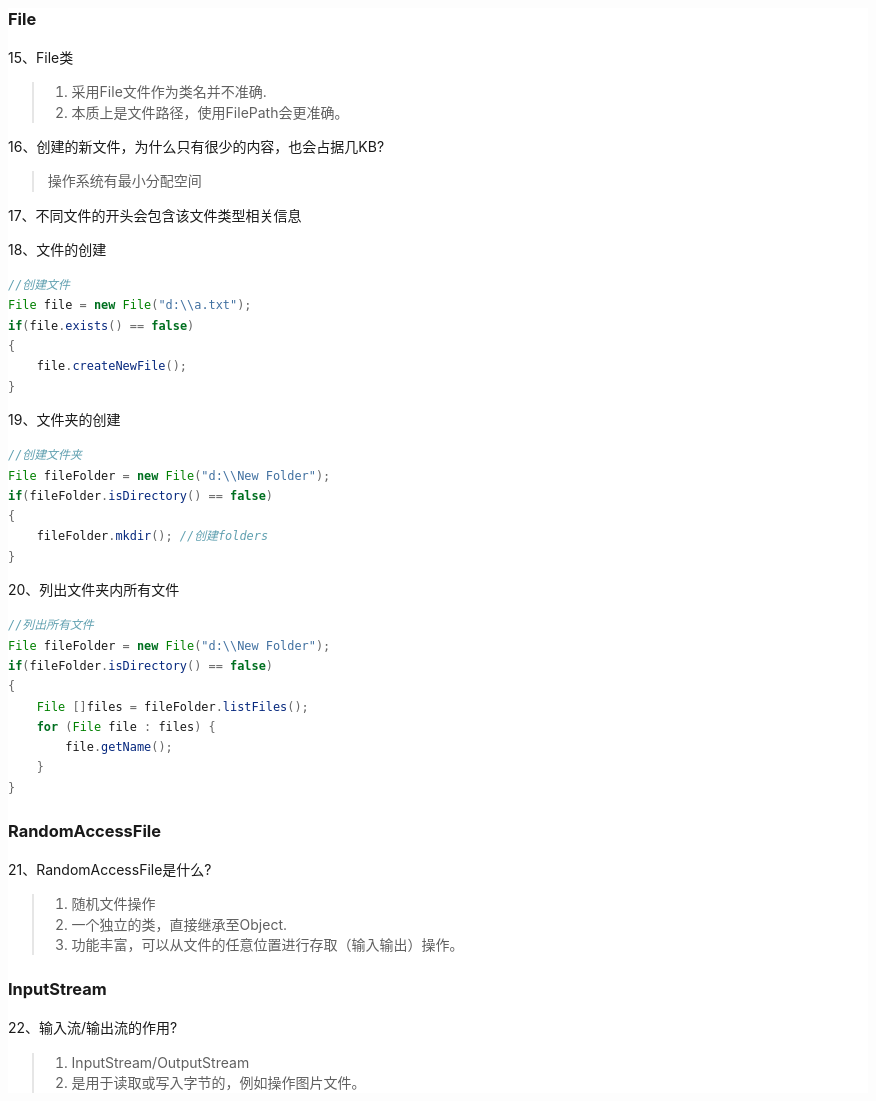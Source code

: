 ### File

15、File类
> 1. 采用File文件作为类名并不准确.
> 2. 本质上是文件路径，使用FilePath会更准确。

16、创建的新文件，为什么只有很少的内容，也会占据几KB?
> 操作系统有最小分配空间

17、不同文件的开头会包含该文件类型相关信息

18、文件的创建
```java
//创建文件
File file = new File("d:\\a.txt");
if(file.exists() == false)
{
    file.createNewFile();
}
```

19、文件夹的创建
```java
//创建文件夹
File fileFolder = new File("d:\\New Folder");
if(fileFolder.isDirectory() == false)
{
    fileFolder.mkdir(); //创建folders
}
```

20、列出文件夹内所有文件
```java
//列出所有文件
File fileFolder = new File("d:\\New Folder");
if(fileFolder.isDirectory() == false)
{
    File []files = fileFolder.listFiles();
    for (File file : files) {
        file.getName();
    }
}
```

### RandomAccessFile

21、RandomAccessFile是什么?
> 1. 随机文件操作
> 1. 一个独立的类，直接继承至Object.
> 1. 功能丰富，可以从文件的任意位置进行存取（输入输出）操作。

### InputStream

22、输入流/输出流的作用?
> 1. InputStream/OutputStream
> 1. 是用于读取或写入字节的，例如操作图片文件。
